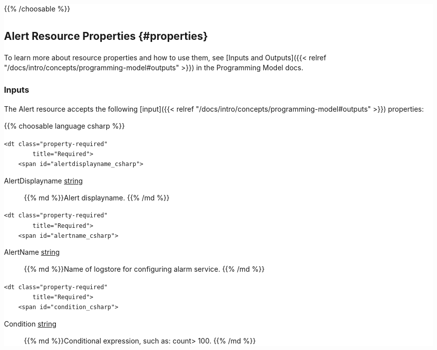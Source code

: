 {{% /choosable %}}

## Alert Resource Properties {#properties}

To learn more about resource properties and how to use them, see [Inputs and Outputs]({{< relref "/docs/intro/concepts/programming-model#outputs" >}}) in the Programming Model docs.

### Inputs

The Alert resource accepts the following [input]({{< relref "/docs/intro/concepts/programming-model#outputs" >}}) properties:




{{% choosable language csharp %}}
<dl class="resources-properties">

    <dt class="property-required"
            title="Required">
        <span id="alertdisplayname_csharp">
<a href="#alertdisplayname_csharp" style="color: inherit; text-decoration: inherit;">Alert<wbr>Displayname</a>
</span> 
        <span class="property-indicator"></span>
        <span class="property-type"><a href="https://docs.microsoft.com/en-us/dotnet/csharp/language-reference/builtin-types/built-in-types">string</a></span>
    </dt>
    <dd>{{% md %}}Alert displayname.
{{% /md %}}</dd>

    <dt class="property-required"
            title="Required">
        <span id="alertname_csharp">
<a href="#alertname_csharp" style="color: inherit; text-decoration: inherit;">Alert<wbr>Name</a>
</span> 
        <span class="property-indicator"></span>
        <span class="property-type"><a href="https://docs.microsoft.com/en-us/dotnet/csharp/language-reference/builtin-types/built-in-types">string</a></span>
    </dt>
    <dd>{{% md %}}Name of logstore for configuring alarm service.
{{% /md %}}</dd>

    <dt class="property-required"
            title="Required">
        <span id="condition_csharp">
<a href="#condition_csharp" style="color: inherit; text-decoration: inherit;">Condition</a>
</span> 
        <span class="property-indicator"></span>
        <span class="property-type"><a href="https://docs.microsoft.com/en-us/dotnet/csharp/language-reference/builtin-types/built-in-types">string</a></span>
    </dt>
    <dd>{{% md %}}Conditional expression, such as: count> 100.
{{% /md %}}</dd>

